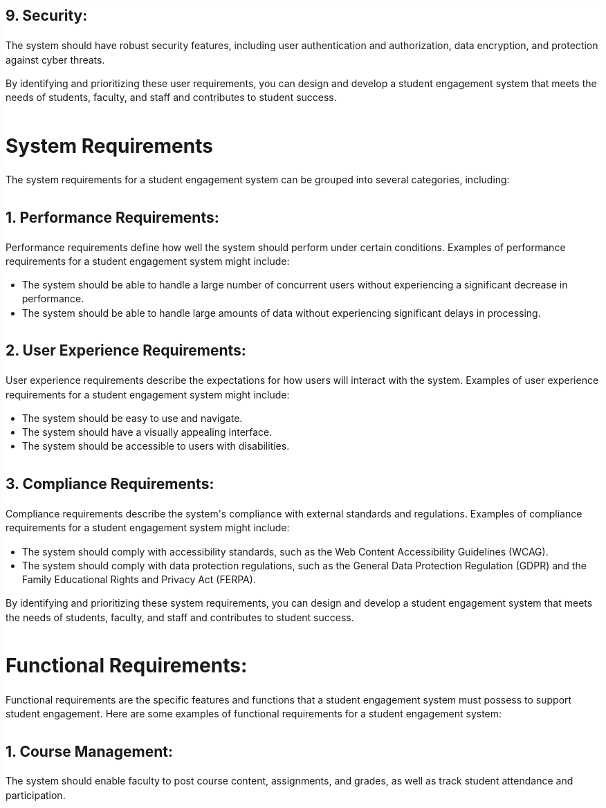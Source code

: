 ## 9. Security: 
The system should have robust security features, including user authentication and authorization, data encryption, and protection against cyber threats.

By identifying and prioritizing these user requirements, you can design and develop a student engagement system that meets the needs of students, faculty, and staff and contributes to student success.  

# System Requirements  

The system requirements for a student engagement system can be grouped into several categories, including:

## 1. Performance Requirements:
Performance requirements define how well the system should perform under certain conditions. Examples of performance requirements for a student engagement system might include:
- The system should be able to handle a large number of concurrent users without experiencing a significant decrease in performance.
- The system should be able to handle large amounts of data without experiencing significant delays in processing.

## 2. User Experience Requirements:
User experience requirements describe the expectations for how users will interact with the system. Examples of user experience requirements for a student engagement system might include:
- The system should be easy to use and navigate.
- The system should have a visually appealing interface.
- The system should be accessible to users with disabilities.  

## 3. Compliance Requirements:
Compliance requirements describe the system's compliance with external standards and regulations. Examples of compliance requirements for a student engagement system might include:
- The system should comply with accessibility standards, such as the Web Content Accessibility Guidelines (WCAG).
- The system should comply with data protection regulations, such as the General Data Protection Regulation (GDPR) and the Family Educational Rights and Privacy Act (FERPA).  

By identifying and prioritizing these system requirements, you can design and develop a student engagement system that meets the needs of students, faculty, and staff and contributes to student success.  

# Functional Requirements:  

Functional requirements are the specific features and functions that a student engagement system must possess to support student engagement. Here are some examples of functional requirements for a student engagement system:

## 1. Course Management: 
The system should enable faculty to post course content, assignments, and grades, as well as track student attendance and participation.
